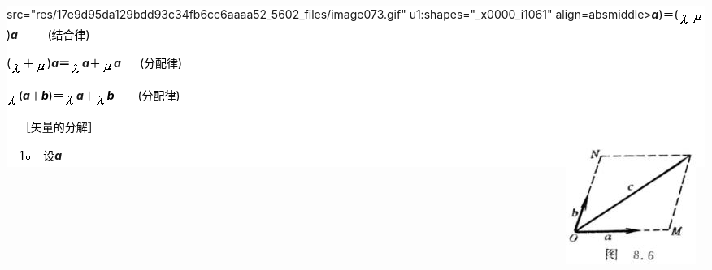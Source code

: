 src="res/17e9d95da129bdd93c34fb6cc6aaaa52_5602_files/image073.gif" u1:shapes="_x0000_i1061"
align=absmiddle></sub></span><b><i><span lang=EN-US>a</span></i></b><span
lang=EN-US style='color:black'>)</span><span lang=ZH-CN style='font-family:
宋体_GB2312;color:black'>＝</span><span lang=EN-US style='color:black'>(<sub><img
width=15 height=19 src="res/17e9d95da129bdd93c34fb6cc6aaaa52_5602_files/image074.gif"
u1:shapes="_x0000_i1062" align=absmiddle><img width=16 height=17
src="res/17e9d95da129bdd93c34fb6cc6aaaa52_5602_files/image075.gif" u1:shapes="_x0000_i1063"
align=absmiddle></sub>)</span><b><i><span lang=EN-US>a&nbsp;&nbsp;&nbsp;&nbsp;&nbsp;&nbsp;&nbsp;&nbsp;&nbsp;&nbsp;
</span></i></b><span lang=EN-US style='color:black'>(</span><span lang=ZH-CN
style='font-family:宋体_GB2312;color:black'>结合律</span><span lang=EN-US
style='color:black'>)</span></p>
<p class=MsoNormal><span lang=EN-US style='color:black'>(<sub><img width=15
height=20 src="res/17e9d95da129bdd93c34fb6cc6aaaa52_5602_files/image076.gif"
u1:shapes="_x0000_i1064" align=absmiddle></sub></span><span lang=ZH-CN
style='font-family:宋体_GB2312;color:black'>＋</span><sub><span lang=EN-US
style='color:black'><img width=16 height=17
src="res/17e9d95da129bdd93c34fb6cc6aaaa52_5602_files/image077.gif" u1:shapes="_x0000_i1065"
align=absmiddle></span></sub><span lang=EN-US style='color:black'>)</span><b><i><span
lang=EN-US>a</span></i></b><b><span lang=ZH-CN style='font-family:宋体_GB2312;
color:black'>＝</span></b><sub><span lang=EN-US style='color:black'><img
width=15 height=19 src="res/17e9d95da129bdd93c34fb6cc6aaaa52_5602_files/image078.gif"
u1:shapes="_x0000_i1066" align=absmiddle></span></sub><b><i><span lang=EN-US>a</span></i></b><span
lang=ZH-CN style='font-family:宋体_GB2312;color:black'>＋</span><sub><span
lang=EN-US style='color:black'><img width=16 height=17
src="res/17e9d95da129bdd93c34fb6cc6aaaa52_5602_files/image079.gif" u1:shapes="_x0000_i1067"
align=absmiddle></span></sub><b><i><span lang=EN-US>a&nbsp;&nbsp;&nbsp;&nbsp;&nbsp;&nbsp;
</span></i></b><span lang=EN-US style='color:black'>(</span><span lang=ZH-CN
style='font-family:宋体_GB2312;color:black'>分配律</span><span lang=EN-US
style='color:black'>)</span></p>
<p class=MsoNormal><sub><span lang=EN-US style='color:black'><img width=15
height=19 src="res/17e9d95da129bdd93c34fb6cc6aaaa52_5602_files/image080.gif"
u1:shapes="_x0000_i1068" align=absmiddle></span></sub><span lang=EN-US
style='color:black'>(</span><b><i><span lang=EN-US>a</span></i></b><span
lang=ZH-CN style='font-family:宋体_GB2312;color:black'>＋</span><b><i><span
lang=EN-US style='color:black'>b</span></i></b><span lang=EN-US
style='color:black'>)</span><span lang=ZH-CN style='font-family:宋体_GB2312;
color:black'>＝</span><sub><span lang=EN-US style='color:black'><img width=15
height=19 src="res/17e9d95da129bdd93c34fb6cc6aaaa52_5602_files/image081.gif"
u1:shapes="_x0000_i1069" align=absmiddle></span></sub><b><i><span lang=EN-US>a</span></i></b><span
lang=ZH-CN style='font-family:宋体_GB2312;color:black'>＋</span><sub><span
lang=EN-US style='color:black'><img width=15 height=19
src="res/17e9d95da129bdd93c34fb6cc6aaaa52_5602_files/image082.gif" u1:shapes="_x0000_i1070"
align=absmiddle></span></sub><b><i><span lang=EN-US style='color:black'>b&nbsp;&nbsp;&nbsp;&nbsp;
</span></i></b><b><i><span lang=EN-US style='font-size:9.0pt;color:black'>&nbsp;&nbsp;</span><span
lang=EN-US style='color:black'>&nbsp;&nbsp;</span></i></b><span lang=EN-US
style='color:black'>(</span><span lang=ZH-CN style='font-family:宋体_GB2312;
color:black'>分配律</span><span lang=EN-US style='color:black'>)</span></p>
<p class=MsoNormal><span lang=EN-US style='color:black'>&nbsp;&nbsp;&nbsp; </span><span
lang=ZH-CN style='font-family:宋体_GB2312;color:black'>［矢量的分解］</span></p>
<p class=MsoNormal><img width=160 height=143
src="res/17e9d95da129bdd93c34fb6cc6aaaa52_5602_files/image084.jpg" align=right hspace=12
u1:shapes="_x0000_s1030"><span lang=EN-US style='color:black'>&nbsp;&nbsp;&nbsp;
1<sub><img width=12 height=12 src="res/17e9d95da129bdd93c34fb6cc6aaaa52_5602_files/image088.gif"
u1:shapes="_x0000_i1071"></sub>&nbsp;&nbsp; </span><span lang=ZH-CN
style='font-family:宋体_GB2312;color:black'>设</span><b><i><span lang=EN-US>a</span></i></b><span